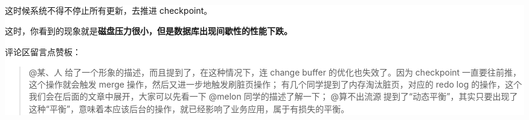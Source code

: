 这时候系统不得不停止所有更新，去推进 checkpoint。

这时，你看到的现象就是<strong>磁盘压力很小，但是数据库出现间歇性的性能下跌。</strong>

评论区留言点赞板：

> @某、人 给了一个形象的描述，而且提到了，在这种情况下，连 change buffer 的优化也失效了。因为 checkpoint 一直要往前推，这个操作就会触发 merge 操作，然后又进一步地触发刷脏页操作；
有几个同学提到了内存淘汰脏页，对应的 redo log 的操作，这个我们会在后面的文章中展开，大家可以先看一下 @melon 同学的描述了解一下；
@算不出流源 提到了“动态平衡”，其实只要出现了这种“平衡”，意味着本应该后台的操作，就已经影响了业务应用，属于有损失的平衡。


